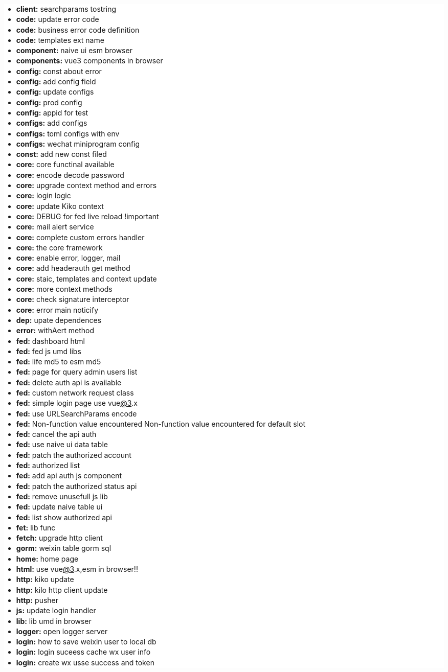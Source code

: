 - **client:** searchparams tostring
- **code:** update error code
- **code:** business error code definition
- **code:** templates ext name
- **component:** naive ui esm browser
- **components:** vue3 components in browser
- **config:** const about error
- **config:** add config field
- **config:** update configs
- **config:** prod config
- **config:** appid for test
- **configs:** add configs
- **configs:** toml configs with env
- **configs:** wechat miniprogram config
- **const:** add new const filed
- **core:** core functinal available
- **core:** encode decode password
- **core:** upgrade context method and errors
- **core:** login logic
- **core:** update Kiko context
- **core:** DEBUG for fed live reload !important
- **core:** mail alert service
- **core:** complete custom errors handler
- **core:** the core framework
- **core:** enable error, logger, mail
- **core:**  add headerauth get method
- **core:** staic, templates and context update
- **core:** more context methods
- **core:** check signature interceptor
- **core:** error main noticify
- **dep:** upate dependences
- **error:** withAert method
- **fed:** dashboard html
- **fed:** fed js umd libs
- **fed:** iife md5 to esm md5
- **fed:** page for query admin users list
- **fed:** delete auth api is available
- **fed:** custom network request class
- **fed:** simple login page use vue[@3](https://github.com/3).x
- **fed:** use URLSearchParams encode
- **fed:** Non-function value encountered Non-function value encountered for default slot
- **fed:** cancel the api auth
- **fed:** use naive ui data table
- **fed:** patch the authorized account
- **fed:** authorized list
- **fed:** add api auth js component
- **fed:** patch the authorized status api
- **fed:** remove unusefull js lib
- **fed:** update naive table ui
- **fed:** list show authorized api
- **fet:** lib func
- **fetch:** upgrade http client
- **gorm:** weixin table gorm sql
- **home:** home page
- **html:** use vue[@3](https://github.com/3).x,esm in browser!!
- **http:** kiko update
- **http:** kilo http client update
- **http:** pusher
- **js:** update login handler
- **lib:** lib umd in browser
- **logger:** open logger server
- **login:** how to save weixin user to local db
- **login:** login suceess cache wx user info
- **login:** create wx usse success and  token